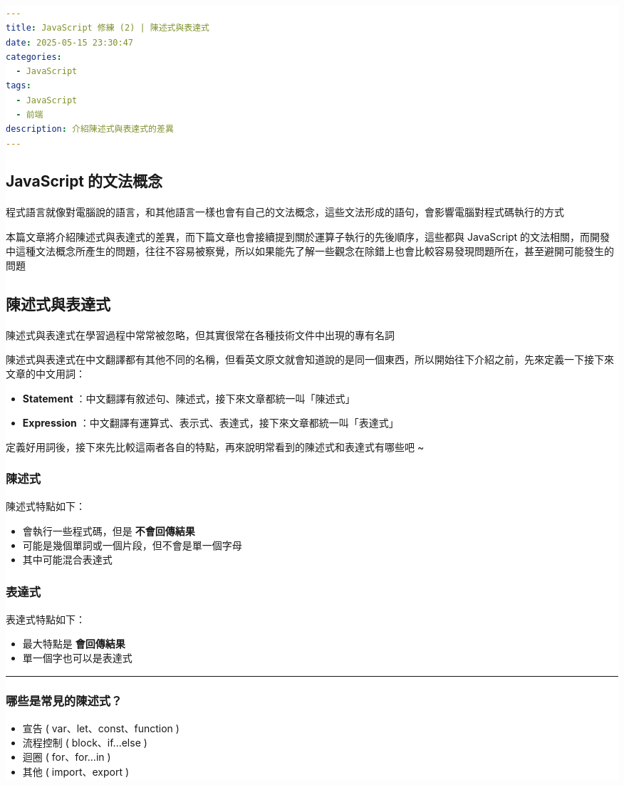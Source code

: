 ```yaml
---
title: JavaScript 修練 (2) | 陳述式與表達式
date: 2025-05-15 23:30:47
categories: 
  - JavaScript
tags:
  - JavaScript
  - 前端
description: 介紹陳述式與表達式的差異
---
```


## JavaScript 的文法概念

程式語言就像對電腦說的語言，和其他語言一樣也會有自己的文法概念，這些文法形成的語句，會影響電腦對程式碼執行的方式

本篇文章將介紹陳述式與表達式的差異，而下篇文章也會接續提到關於運算子執行的先後順序，這些都與 JavaScript 的文法相關，而開發中這種文法概念所產生的問題，往往不容易被察覺，所以如果能先了解一些觀念在除錯上也會比較容易發現問題所在，甚至避開可能發生的問題

## 陳述式與表達式

陳述式與表達式在學習過程中常常被忽略，但其實很常在各種技術文件中出現的專有名詞

陳述式與表達式在中文翻譯都有其他不同的名稱，但看英文原文就會知道說的是同一個東西，所以開始往下介紹之前，先來定義一下接下來文章的中文用詞：

- **Statement** ：中文翻譯有敘述句、陳述式，接下來文章都統一叫「陳述式」

- **Expression** ：中文翻譯有運算式、表示式、表達式，接下來文章都統一叫「表達式」

定義好用詞後，接下來先比較這兩者各自的特點，再來說明常看到的陳述式和表達式有哪些吧 ~

### 陳述式

陳述式特點如下：

- 會執行一些程式碼，但是 **不會回傳結果**
- 可能是幾個單詞或一個片段，但不會是單一個字母
- 其中可能混合表達式

### 表達式

表達式特點如下：

- 最大特點是 **會回傳結果**
- 單一個字也可以是表達式

---

### 哪些是常見的陳述式？

- 宣告 ( var、let、const、function )
- 流程控制 ( block、if...else )
- 迴圈 ( for、for...in )
- 其他 ( import、export )
